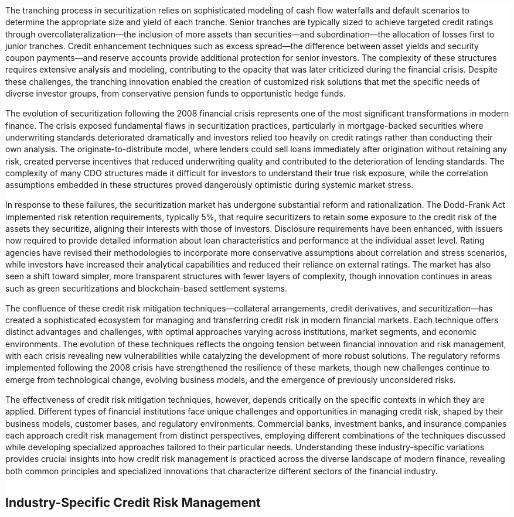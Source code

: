 The tranching process in securitization relies on sophisticated modeling of cash flow waterfalls and default scenarios to determine the appropriate size and yield of each tranche. Senior tranches are typically sized to achieve targeted credit ratings through overcollateralization—the inclusion of more assets than securities—and subordination—the allocation of losses first to junior tranches. Credit enhancement techniques such as excess spread—the difference between asset yields and security coupon payments—and reserve accounts provide additional protection for senior investors. The complexity of these structures requires extensive analysis and modeling, contributing to the opacity that was later criticized during the financial crisis. Despite these challenges, the tranching innovation enabled the creation of customized risk solutions that met the specific needs of diverse investor groups, from conservative pension funds to opportunistic hedge funds.

The evolution of securitization following the 2008 financial crisis represents one of the most significant transformations in modern finance. The crisis exposed fundamental flaws in securitization practices, particularly in mortgage-backed securities where underwriting standards deteriorated dramatically and investors relied too heavily on credit ratings rather than conducting their own analysis. The originate-to-distribute model, where lenders could sell loans immediately after origination without retaining any risk, created perverse incentives that reduced underwriting quality and contributed to the deterioration of lending standards. The complexity of many CDO structures made it difficult for investors to understand their true risk exposure, while the correlation assumptions embedded in these structures proved dangerously optimistic during systemic market stress.

In response to these failures, the securitization market has undergone substantial reform and rationalization. The Dodd-Frank Act implemented risk retention requirements, typically 5%, that require securitizers to retain some exposure to the credit risk of the assets they securitize, aligning their interests with those of investors. Disclosure requirements have been enhanced, with issuers now required to provide detailed information about loan characteristics and performance at the individual asset level. Rating agencies have revised their methodologies to incorporate more conservative assumptions about correlation and stress scenarios, while investors have increased their analytical capabilities and reduced their reliance on external ratings. The market has also seen a shift toward simpler, more transparent structures with fewer layers of complexity, though innovation continues in areas such as green securitizations and blockchain-based settlement systems.

The confluence of these credit risk mitigation techniques—collateral arrangements, credit derivatives, and securitization—has created a sophisticated ecosystem for managing and transferring credit risk in modern financial markets. Each technique offers distinct advantages and challenges, with optimal approaches varying across institutions, market segments, and economic environments. The evolution of these techniques reflects the ongoing tension between financial innovation and risk management, with each crisis revealing new vulnerabilities while catalyzing the development of more robust solutions. The regulatory reforms implemented following the 2008 crisis have strengthened the resilience of these markets, though new challenges continue to emerge from technological change, evolving business models, and the emergence of previously unconsidered risks.

The effectiveness of credit risk mitigation techniques, however, depends critically on the specific contexts in which they are applied. Different types of financial institutions face unique challenges and opportunities in managing credit risk, shaped by their business models, customer bases, and regulatory environments. Commercial banks, investment banks, and insurance companies each approach credit risk management from distinct perspectives, employing different combinations of the techniques discussed while developing specialized approaches tailored to their particular needs. Understanding these industry-specific variations provides crucial insights into how credit risk management is practiced across the diverse landscape of modern finance, revealing both common principles and specialized innovations that characterize different sectors of the financial industry.

## Industry-Specific Credit Risk Management

